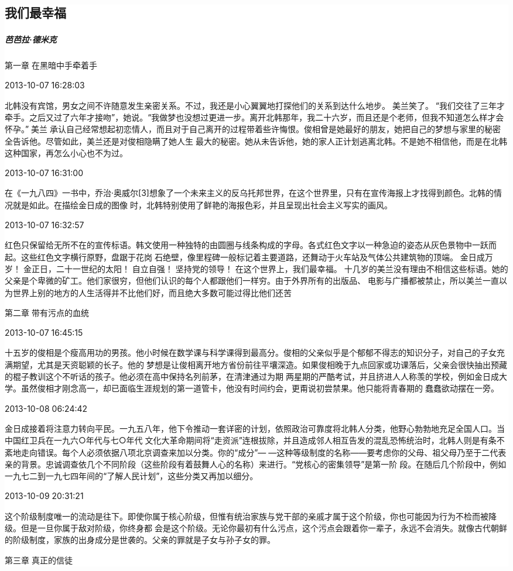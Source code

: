 ## 我们最幸福

##### 芭芭拉·德米克

  

  第一章 在黑暗中手牵着手

  

2013-10-07 16:28:03

北韩没有宾馆，男女之间不许随意发生亲密关系。不过，我还是小心翼翼地打探他们的关系到达什么地步。 美兰笑了。
“我们交往了三年才牵手。之后又过了六年才接吻”，她说。“我做梦也没想过更进一步。离开北韩那年，我二十六岁，而且还是个老师，但我不知道怎么样才会怀孕。” 美兰
承认自己经常想起初恋情人，而且对于自己离开的过程带着些许悔恨。俊相曾是她最好的朋友，她把自己的梦想与家里的秘密全告诉他。尽管如此，美兰还是对俊相隐瞒了她人生
最大的秘密。她从未告诉他，她的家人正计划逃离北韩。不是她不相信他，而是在北韩这种国家，再怎么小心也不为过。

  

2013-10-07 16:31:00

在《一九八四》一书中，乔治·奥威尔[3]想象了一个未来主义的反乌托邦世界，在这个世界里，只有在宣传海报上才找得到颜色。北韩的情况就是如此。在描绘金日成的图像
时，北韩特别使用了鲜艳的海报色彩，并且呈现出社会主义写实的画风。

  

2013-10-07 16:32:57

红色只保留给无所不在的宣传标语。韩文使用一种独特的由圆圈与线条构成的字母。各式红色文字以一种急迫的姿态从灰色景物中一跃而起。这些红色文字横行原野，盘踞于花岗
石绝壁，像里程碑一般标记着主要道路，还舞动于火车站及气体公共建筑物的顶端。 金日成万岁！ 金正日，二十一世纪的太阳！ 自立自强！ 坚持党的领导！
在这个世界上，我们最幸福。 十几岁的美兰没有理由不相信这些标语。她的父亲是个卑微的矿工。他们家很穷，但他们认识的每个人都跟他们一样穷。由于外界所有的出版品、
电影与广播都被禁止，所以美兰一直以为世界上别的地方的人生活得并不比他们好，而且绝大多数可能过得比他们还苦

  

  第二章 带有污点的血统

  

2013-10-07 16:45:15

十五岁的俊相是个瘦高用功的男孩。他小时候在数学课与科学课得到最高分。俊相的父亲似乎是个郁郁不得志的知识分子，对自己的子女充满期望，尤其是天资聪颖的长子。他的
梦想是让俊相离开地方省份前往平壤深造。如果俊相晚于九点回家或功课落后，父亲会很快抽出预藏的棍子教训这个不听话的孩子。他必须在高中保持名列前茅，在清津通过为期
两星期的严酷考试，并且挤进人人称羡的学校，例如金日成大学。虽然俊相才刚念高一，却已面临生涯规划的第一道管卡，他没有时间约会，更甭说初尝禁果。他只能将青春期的
蠢蠢欲动摆在一旁。

  

2013-10-08 06:24:42

金日成接着将注意力转向平民。一九五八年，他下令推动一套详密的计划，依照政治可靠度将北韩人分类，他野心勃勃地充足全国人口。当中国红卫兵在一九六○年代与七○年代
文化大革命期间将“走资派”连根拔除，并且造成邻人相互告发的混乱恐怖统治时，北韩人则是有条不紊地走向错误。每个人必须依据八项北京调查来加以分类。你的“成分”—
—这种等级制度的名称——要考虑你的父母、祖父母乃至于二代表亲的背景。忠诚调查依几个不同阶段（这些阶段有着鼓舞人心的名称）来进行。“党核心的密集领导”是第一阶
段。在随后几个阶段中，例如一九七二到一九七四年间的“了解人民计划”，这些分类又再加以细分。

  

2013-10-09 20:31:21

这个阶级制度唯一的流动是往下。即使你属于核心阶级，但惟有统治家族与党干部的亲戚才属于这个阶级，你也可能因为行为不检而被降级。但是一旦你属于敌对阶级，你终身都
会是这个阶级。无论你最初有什么污点，这个污点会跟着你一辈子，永远不会消失。就像古代朝鲜的阶级制度，家族的出身成分是世袭的。父亲的罪就是子女与孙子女的罪。

  

  第三章 真正的信徒
